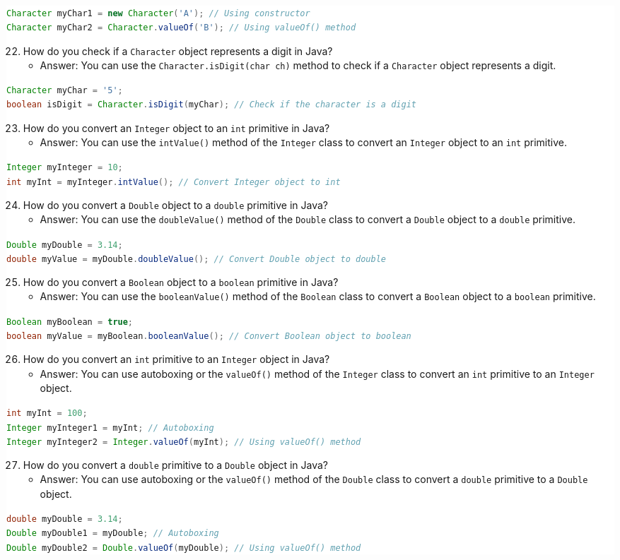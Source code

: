    ```java
   Character myChar1 = new Character('A'); // Using constructor
   Character myChar2 = Character.valueOf('B'); // Using valueOf() method
   ```

22. How do you check if a `Character` object represents a digit in Java?
    - Answer: You can use the `Character.isDigit(char ch)` method to check if a `Character` object represents a digit.

   ```java
   Character myChar = '5';
   boolean isDigit = Character.isDigit(myChar); // Check if the character is a digit
   ```

23. How do you convert an `Integer` object to an `int` primitive in Java?
    - Answer: You can use the `intValue()` method of the `Integer` class to convert an `Integer` object to an `int` primitive.

   ```java
   Integer myInteger = 10;
   int myInt = myInteger.intValue(); // Convert Integer object to int
   ```

24. How do you convert a `Double` object to a `double` primitive in Java?
    - Answer: You can use the `doubleValue()` method of the `Double` class to convert a `Double` object to a `double` primitive.

   ```java
   Double myDouble = 3.14;
   double myValue = myDouble.doubleValue(); // Convert Double object to double
   ```

25. How do you convert a `Boolean` object to a `boolean` primitive in Java?
    - Answer: You can use the `booleanValue()` method of the `Boolean` class to convert a `Boolean` object to a `boolean` primitive.

   ```java
   Boolean myBoolean = true;
   boolean myValue = myBoolean.booleanValue(); // Convert Boolean object to boolean
   ```

26. How do you convert an `int` primitive to an `Integer` object in Java?
    - Answer: You can use autoboxing or the `valueOf()` method of the `Integer` class to convert an `int` primitive to an `Integer` object.

   ```java
   int myInt = 100;
   Integer myInteger1 = myInt; // Autoboxing
   Integer myInteger2 = Integer.valueOf(myInt); // Using valueOf() method
   ```

27. How do you convert a `double` primitive to a `Double` object in Java?
    - Answer: You can use autoboxing or the `valueOf()` method of the `Double` class to convert a `double` primitive to a `Double` object.

   ```java
   double myDouble = 3.14;
   Double myDouble1 = myDouble; // Autoboxing
   Double myDouble2 = Double.valueOf(myDouble); // Using valueOf() method
   ```
